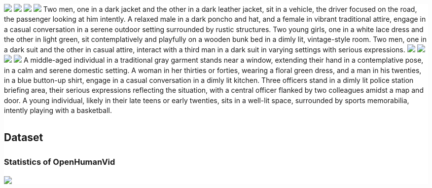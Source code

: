  
  <tr>
    <td width=25% style="border: none"><img src="assets/2182c16811a02163ccab717a8c5992d8e327c7e1ef8308747f0da5d048717271_017898_017965.gif"></td>
    <td width=25% style="border: none"><img src="assets/2d771402206c9bb48cb513c9e6adfb8e4feaa279c7e3264084c10a8f79bbd9e3_007877_008045.gif"></td>
    <td width=25% style="border: none"><img src="assets/1f03d2da3e817e3c38321b600ce6c40748ab5fc035265f6ce2b720fa3d30dbc6_032061_032297.gif"></td>
    <td width=25% style="border: none"><img src="assets/1ee13584e5e829e40b136e78df593c718c5fedd189338dcbdba5dd98f4acbf82_033220_033326.gif"></td>
  </tr>
  <tr style="text-align: center;">
    <td width=25% style="border: none">Two men, one in a dark jacket and the other in a dark leather jacket, sit in a vehicle, the driver focused on the road, the passenger looking at him intently.</td>
    <td width=25% style="border: none">A relaxed male in a dark poncho and hat, and a female in vibrant traditional attire, engage in a casual conversation in a serene outdoor setting surrounded by rustic structures.</td>
    <td width=25% style="border: none">Two young girls, one in a white lace dress and the other in light green, sit contemplatively and playfully on a wooden bunk bed in a dimly lit, vintage-style room.</td>
    <td width=25% style="border: none">Two men, one in a dark suit and the other in casual attire, interact with a third man in a dark suit in varying settings with serious expressions.</td>
  </tr>

  
  <tr>
    <td width=25% style="border: none"><img src="assets/1d1c471604f04be43037d5f04c99d8a1522e4332a46bd2b49fbab04dd45a631f_023360_023422.gif"></td>
    <td width=25% style="border: none"><img src="assets/1c8be0319cc95b179520cb4b35a028e5f903099d8a03a1c627335c764e3563e4_022101_022168.gif"></td>
    <td width=25% style="border: none"><img src="assets/0fa30d72fb9dcae30a60d7609e5cb1233d52ba2d58d620d48a8e7def08d5c010_011713_011787.gif"></td>
    <td width=25% style="border: none"><img src="assets/0dbeebd286e00d8d24bddd563705b7d4bd6e7e144c9a195d9e544ec72fcd6abe_024089_024182.gif"></td>
  </tr>
  <tr style="text-align: center;">
    <td width=25% style="border: none">A middle-aged individual in a traditional gray garment stands near a window, extending their hand in a contemplative pose, in a calm and serene domestic setting.</td>
    <td width=25% style="border: none">A woman in her thirties or forties, wearing a floral green dress, and a man in his twenties, in a blue button-up shirt, engage in a casual conversation in a dimly lit kitchen.</td>
    <td width=25% style="border: none">Three officers stand in a dimly lit police station briefing area, their serious expressions reflecting the situation, with a central officer flanked by two colleagues amidst a map and door.</td>
    <td width=25% style="border: none">A young individual, likely in their late teens or early twenties, sits in a well-lit space, surrounded by sports memorabilia, intently playing with a basketball.</td>
  </tr>
</table>


## Dataset
### Statistics of OpenHumanVid
<p align="center" width="100%">
<a target="_blank"><img src="https://cdn.aondata.work/OpenHumanVid/assets/images/statistic.png" style="width: 100%; min-width: 200px; display: block; margin: auto;"></a>
</p>
